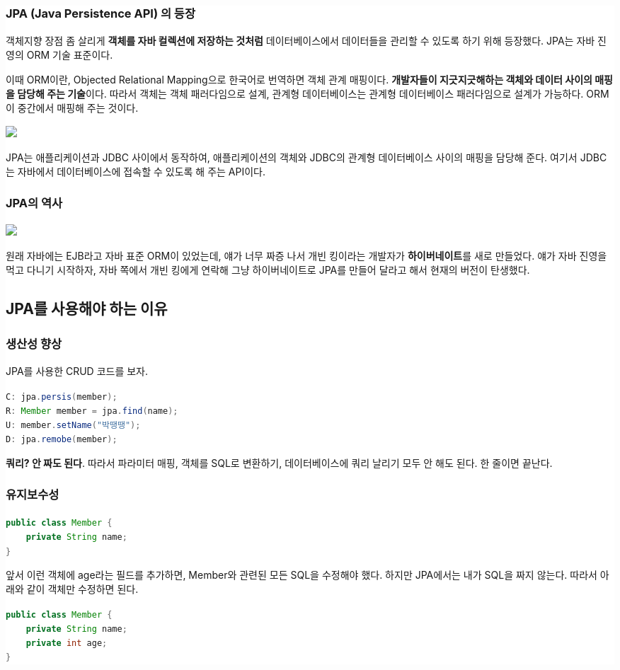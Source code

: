
### JPA (Java Persistence API) 의 등장

객체지향 장점 좀 살리게 **객체를 자바 컬렉션에 저장하는 것처럼** 데이터베이스에서 데이터들을 관리할 수 있도록 하기 위해 등장했다. JPA는 자바 진영의 ORM 기술 표준이다.

이때 ORM이란, Objected Relational Mapping으로 한국어로 번역하면 객체 관계 매핑이다. **개발자들이 지긋지긋해하는 객체와 데이터 사이의 매핑을 담당해 주는 기술**이다. 따라서 객체는 객체 패러다임으로 설계, 관계형 데이터베이스는 관계형 데이터베이스 패러다임으로 설계가 가능하다. ORM이 중간에서 매핑해 주는 것이다.

![](https://velog.velcdn.com/images/morion002/post/2855c66a-f394-40ba-ab28-65c7ee9f5549/image.png)


JPA는 애플리케이션과 JDBC 사이에서 동작하여, 애플리케이션의 객체와 JDBC의 관계형 데이터베이스 사이의 매핑을 담당해 준다. 여기서 JDBC는 자바에서 데이터베이스에 접속할 수 있도록 해 주는 API이다.

### JPA의 역사

![](https://velog.velcdn.com/images/morion002/post/90fafb29-e4e1-411b-80a0-ab42ad82106d/image.png)


원래 자바에는 EJB라고 자바 표준 ORM이 있었는데, 얘가 너무 짜증 나서 개빈 킹이라는 개발자가 **하이버네이트**를 새로 만들었다. 얘가 자바 진영을 먹고 다니기 시작하자, 자바 쪽에서 개빈 킹에게 연락해 그냥 하이버네이트로 JPA를 만들어 달라고 해서 현재의 버전이 탄생했다.

## JPA를 사용해야 하는 이유

### 생산성 향상

JPA를 사용한 CRUD 코드를 보자.

```java
C: jpa.persis(member);
R: Member member = jpa.find(name);
U: member.setName("박땡땡");
D: jpa.remobe(member);
```

**쿼리? 안 짜도 된다**. 따라서 파라미터 매핑, 객체를 SQL로 변환하기, 데이터베이스에 쿼리 날리기 모두 안 해도 된다. 한 줄이면 끝난다.

### 유지보수성

```java
public class Member {
	private String name;
}
```

앞서 이런 객체에 age라는 필드를 추가하면, Member와 관련된 모든 SQL을 수정해야 했다. 하지만 JPA에서는 내가 SQL을 짜지 않는다. 따라서 아래와 같이 객체만 수정하면 된다.

```java
public class Member {
	private String name;
	private int age;
}
```
